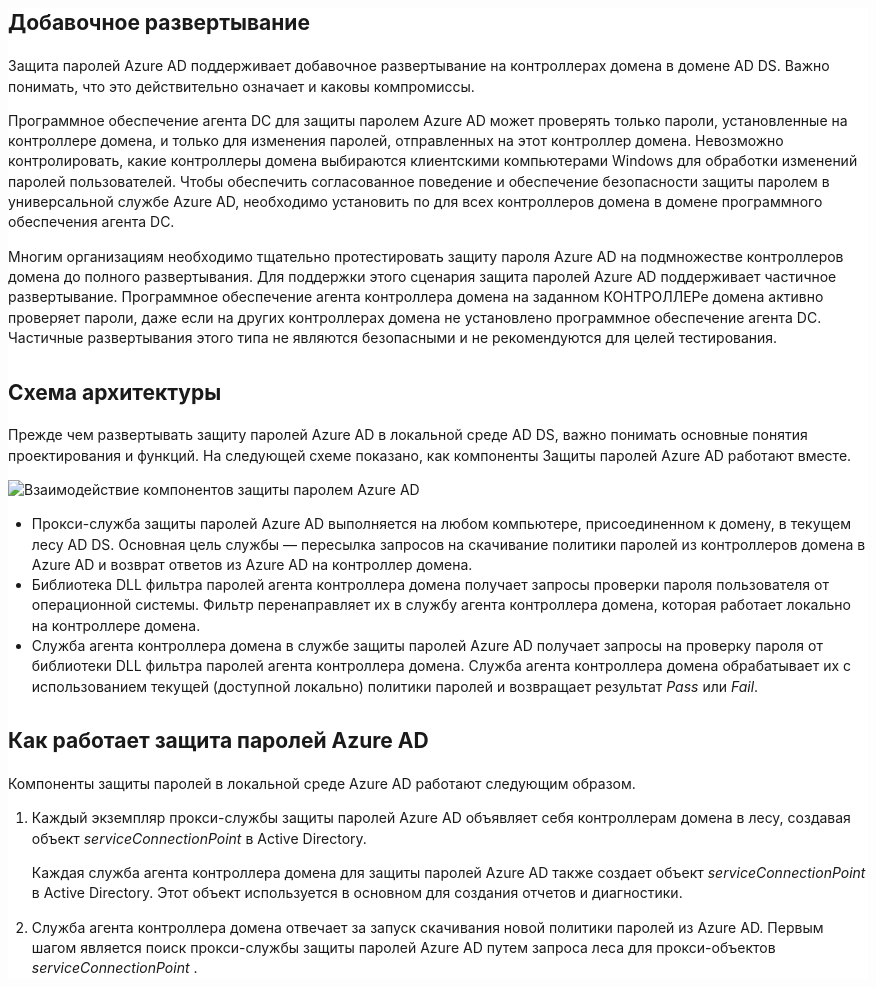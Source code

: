 ## <a name="incremental-deployment"></a>Добавочное развертывание

Защита паролей Azure AD поддерживает добавочное развертывание на контроллерах домена в домене AD DS. Важно понимать, что это действительно означает и каковы компромиссы.

Программное обеспечение агента DC для защиты паролем Azure AD может проверять только пароли, установленные на контроллере домена, и только для изменения паролей, отправленных на этот контроллер домена. Невозможно контролировать, какие контроллеры домена выбираются клиентскими компьютерами Windows для обработки изменений паролей пользователей. Чтобы обеспечить согласованное поведение и обеспечение безопасности защиты паролем в универсальной службе Azure AD, необходимо установить по для всех контроллеров домена в домене программного обеспечения агента DC.

Многим организациям необходимо тщательно протестировать защиту пароля Azure AD на подмножестве контроллеров домена до полного развертывания. Для поддержки этого сценария защита паролей Azure AD поддерживает частичное развертывание. Программное обеспечение агента контроллера домена на заданном КОНТРОЛЛЕРе домена активно проверяет пароли, даже если на других контроллерах домена не установлено программное обеспечение агента DC. Частичные развертывания этого типа не являются безопасными и не рекомендуются для целей тестирования.

## <a name="architectural-diagram"></a>Схема архитектуры

Прежде чем развертывать защиту паролей Azure AD в локальной среде AD DS, важно понимать основные понятия проектирования и функций. На следующей схеме показано, как компоненты Защиты паролей Azure AD работают вместе.

![Взаимодействие компонентов защиты паролем Azure AD](./media/concept-password-ban-bad-on-premises/azure-ad-password-protection.png)

* Прокси-служба защиты паролей Azure AD выполняется на любом компьютере, присоединенном к домену, в текущем лесу AD DS. Основная цель службы — пересылка запросов на скачивание политики паролей из контроллеров домена в Azure AD и возврат ответов из Azure AD на контроллер домена.
* Библиотека DLL фильтра паролей агента контроллера домена получает запросы проверки пароля пользователя от операционной системы. Фильтр перенаправляет их в службу агента контроллера домена, которая работает локально на контроллере домена.
* Служба агента контроллера домена в службе защиты паролей Azure AD получает запросы на проверку пароля от библиотеки DLL фильтра паролей агента контроллера домена. Служба агента контроллера домена обрабатывает их с использованием текущей (доступной локально) политики паролей и возвращает результат *Pass* или *Fail*.

## <a name="how-azure-ad-password-protection-works"></a>Как работает защита паролей Azure AD

Компоненты защиты паролей в локальной среде Azure AD работают следующим образом.

1. Каждый экземпляр прокси-службы защиты паролей Azure AD объявляет себя контроллерам домена в лесу, создавая объект *serviceConnectionPoint* в Active Directory.

    Каждая служба агента контроллера домена для защиты паролей Azure AD также создает объект *serviceConnectionPoint* в Active Directory. Этот объект используется в основном для создания отчетов и диагностики.

1. Служба агента контроллера домена отвечает за запуск скачивания новой политики паролей из Azure AD. Первым шагом является поиск прокси-службы защиты паролей Azure AD путем запроса леса для прокси-объектов *serviceConnectionPoint* .
